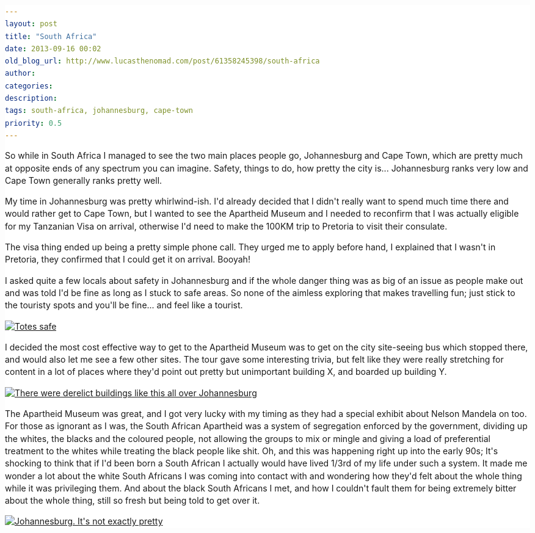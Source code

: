 ```yaml
---
layout: post
title: "South Africa"
date: 2013-09-16 00:02
old_blog_url: http://www.lucasthenomad.com/post/61358245398/south-africa
author: 
categories: 
description: 
tags: south-africa, johannesburg, cape-town
priority: 0.5
---
```


So while in South Africa I managed to see the two main places people go, Johannesburg and Cape Town, which are pretty much at opposite ends of any spectrum you can imagine. Safety, things to do, how pretty the city is... Johannesburg ranks very low and Cape Town generally ranks pretty well.

My time in Johannesburg was pretty whirlwind-ish. I'd already decided that I didn't really want to spend much time there and would rather get to Cape Town, but I wanted to see the Apartheid Museum and I needed to reconfirm that I was actually eligible for my Tanzanian Visa on arrival, otherwise I'd need to make the 100KM trip to Pretoria to visit their consulate.

The visa thing ended up being a pretty simple phone call. They urged me to apply before hand, I explained that I wasn't in Pretoria, they confirmed that I could get it on arrival. Booyah!

I asked quite a few locals about safety in Johannesburg and if the whole danger thing was as big of an issue as people make out and was told I'd be fine as long as I stuck to safe areas. So none of the aimless exploring that makes travelling fun; just stick to the touristy spots and you'll be fine... and feel like a tourist.

<a href="http://www.flickr.com/photos/83213379@N00/9760054951/" title="Who the fuck attacks a blind busker? This city is nuts by Lucas the nomad, on Flickr"><img src="http://farm3.staticflickr.com/2890/9760054951_8cd9c15f6d_c.jpg" width="600" height="800" alt="Totes safe"></a>



I decided the most cost effective way to get to the Apartheid Museum was to get on the city site-seeing bus which stopped there, and would also let me see a few other sites. The tour gave some interesting trivia, but felt like they were really stretching for content in a lot of places where they'd point out pretty but unimportant building X, and boarded up building Y.

<a href="http://www.flickr.com/photos/83213379@N00/9760170266/" title="Derelict building in Johannesburg by Lucas the nomad, on Flickr"><img src="http://farm8.staticflickr.com/7307/9760170266_f676b216a9_c.jpg" width="601" height="800" alt="There were derelict buildings like this all over Johannesburg"></a>


The Apartheid Museum was great, and I got very lucky with my timing as they had a special exhibit about Nelson Mandela on too. For those as ignorant as I was, the South African Apartheid was a system of segregation enforced by the government, dividing up the whites, the blacks and the coloured people, not allowing the groups to mix or mingle and giving a load of preferential treatment to the whites while treating the black people like shit. Oh, and this was happening right up into the early 90s; It's shocking to think that if I'd been born a South African I actually would have lived 1/3rd of my life under such a system. It made me wonder a lot about the white South Africans I was coming into contact with and wondering how they'd felt about the whole thing while it was privileging them. And about the black South Africans I met, and how I couldn't fault them for being extremely bitter about the whole thing, still so fresh but being told to get over it.

<a href="http://www.flickr.com/photos/83213379@N00/9760255074/" title="Johannesburg. It's not exactly pretty by Lucas the nomad, on Flickr"><img src="http://farm8.staticflickr.com/7458/9760255074_ddbe74e1fa_c.jpg" width="800" height="600" alt="Johannesburg. It's not exactly pretty"></a>
